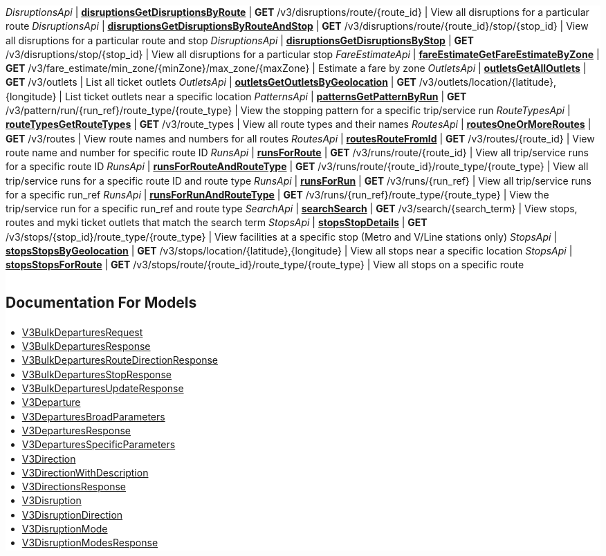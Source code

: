*DisruptionsApi* | [**disruptionsGetDisruptionsByRoute**](docs/Api/DisruptionsApi.md#disruptionsgetdisruptionsbyroute) | **GET** /v3/disruptions/route/{route_id} | View all disruptions for a particular route
*DisruptionsApi* | [**disruptionsGetDisruptionsByRouteAndStop**](docs/Api/DisruptionsApi.md#disruptionsgetdisruptionsbyrouteandstop) | **GET** /v3/disruptions/route/{route_id}/stop/{stop_id} | View all disruptions for a particular route and stop
*DisruptionsApi* | [**disruptionsGetDisruptionsByStop**](docs/Api/DisruptionsApi.md#disruptionsgetdisruptionsbystop) | **GET** /v3/disruptions/stop/{stop_id} | View all disruptions for a particular stop
*FareEstimateApi* | [**fareEstimateGetFareEstimateByZone**](docs/Api/FareEstimateApi.md#fareestimategetfareestimatebyzone) | **GET** /v3/fare_estimate/min_zone/{minZone}/max_zone/{maxZone} | Estimate a fare by zone
*OutletsApi* | [**outletsGetAllOutlets**](docs/Api/OutletsApi.md#outletsgetalloutlets) | **GET** /v3/outlets | List all ticket outlets
*OutletsApi* | [**outletsGetOutletsByGeolocation**](docs/Api/OutletsApi.md#outletsgetoutletsbygeolocation) | **GET** /v3/outlets/location/{latitude},{longitude} | List ticket outlets near a specific location
*PatternsApi* | [**patternsGetPatternByRun**](docs/Api/PatternsApi.md#patternsgetpatternbyrun) | **GET** /v3/pattern/run/{run_ref}/route_type/{route_type} | View the stopping pattern for a specific trip/service run
*RouteTypesApi* | [**routeTypesGetRouteTypes**](docs/Api/RouteTypesApi.md#routetypesgetroutetypes) | **GET** /v3/route_types | View all route types and their names
*RoutesApi* | [**routesOneOrMoreRoutes**](docs/Api/RoutesApi.md#routesoneormoreroutes) | **GET** /v3/routes | View route names and numbers for all routes
*RoutesApi* | [**routesRouteFromId**](docs/Api/RoutesApi.md#routesroutefromid) | **GET** /v3/routes/{route_id} | View route name and number for specific route ID
*RunsApi* | [**runsForRoute**](docs/Api/RunsApi.md#runsforroute) | **GET** /v3/runs/route/{route_id} | View all trip/service runs for a specific route ID
*RunsApi* | [**runsForRouteAndRouteType**](docs/Api/RunsApi.md#runsforrouteandroutetype) | **GET** /v3/runs/route/{route_id}/route_type/{route_type} | View all trip/service runs for a specific route ID and route type
*RunsApi* | [**runsForRun**](docs/Api/RunsApi.md#runsforrun) | **GET** /v3/runs/{run_ref} | View all trip/service runs for a specific run_ref
*RunsApi* | [**runsForRunAndRouteType**](docs/Api/RunsApi.md#runsforrunandroutetype) | **GET** /v3/runs/{run_ref}/route_type/{route_type} | View the trip/service run for a specific run_ref and route type
*SearchApi* | [**searchSearch**](docs/Api/SearchApi.md#searchsearch) | **GET** /v3/search/{search_term} | View stops, routes and myki ticket outlets that match the search term
*StopsApi* | [**stopsStopDetails**](docs/Api/StopsApi.md#stopsstopdetails) | **GET** /v3/stops/{stop_id}/route_type/{route_type} | View facilities at a specific stop (Metro and V/Line stations only)
*StopsApi* | [**stopsStopsByGeolocation**](docs/Api/StopsApi.md#stopsstopsbygeolocation) | **GET** /v3/stops/location/{latitude},{longitude} | View all stops near a specific location
*StopsApi* | [**stopsStopsForRoute**](docs/Api/StopsApi.md#stopsstopsforroute) | **GET** /v3/stops/route/{route_id}/route_type/{route_type} | View all stops on a specific route

## Documentation For Models

 - [V3BulkDeparturesRequest](docs/Model/V3BulkDeparturesRequest.md)
 - [V3BulkDeparturesResponse](docs/Model/V3BulkDeparturesResponse.md)
 - [V3BulkDeparturesRouteDirectionResponse](docs/Model/V3BulkDeparturesRouteDirectionResponse.md)
 - [V3BulkDeparturesStopResponse](docs/Model/V3BulkDeparturesStopResponse.md)
 - [V3BulkDeparturesUpdateResponse](docs/Model/V3BulkDeparturesUpdateResponse.md)
 - [V3Departure](docs/Model/V3Departure.md)
 - [V3DeparturesBroadParameters](docs/Model/V3DeparturesBroadParameters.md)
 - [V3DeparturesResponse](docs/Model/V3DeparturesResponse.md)
 - [V3DeparturesSpecificParameters](docs/Model/V3DeparturesSpecificParameters.md)
 - [V3Direction](docs/Model/V3Direction.md)
 - [V3DirectionWithDescription](docs/Model/V3DirectionWithDescription.md)
 - [V3DirectionsResponse](docs/Model/V3DirectionsResponse.md)
 - [V3Disruption](docs/Model/V3Disruption.md)
 - [V3DisruptionDirection](docs/Model/V3DisruptionDirection.md)
 - [V3DisruptionMode](docs/Model/V3DisruptionMode.md)
 - [V3DisruptionModesResponse](docs/Model/V3DisruptionModesResponse.md)